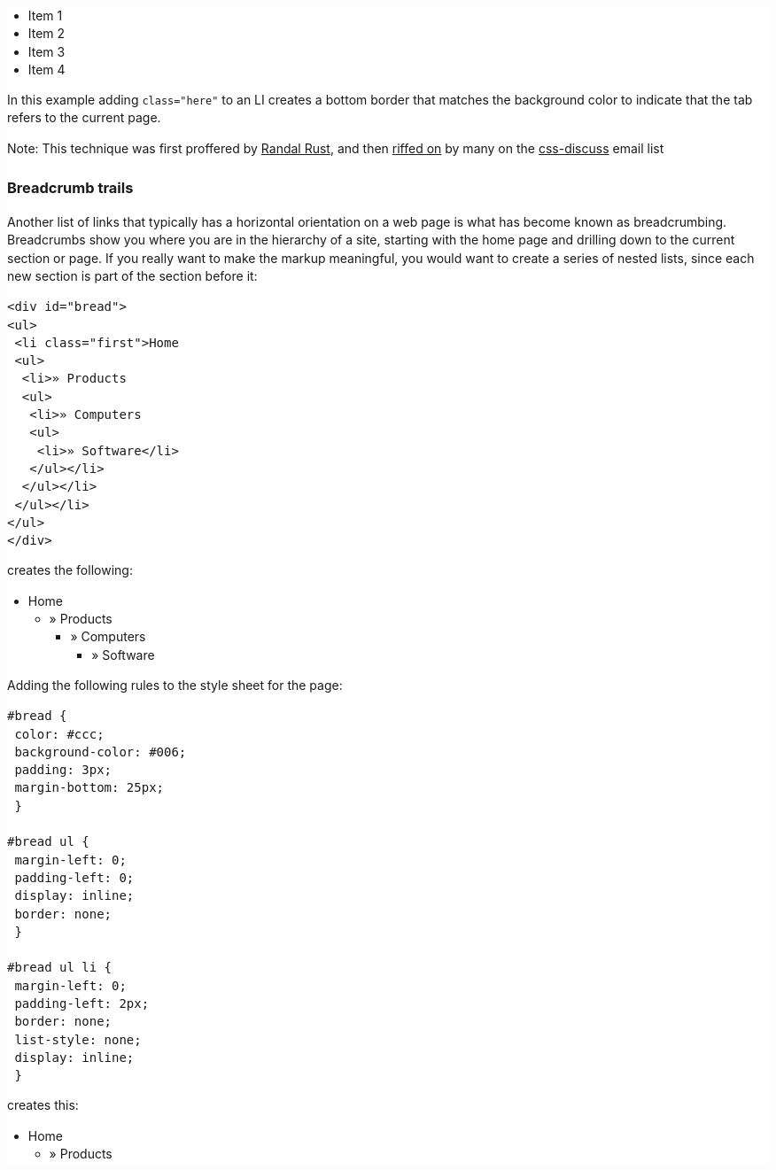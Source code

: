 <p>
<div id="tabs">
<ul />
<li>Item 1
<li>Item 2
<li class="here">Item 3
<li>Item 4 </li>
</li>
</li>
</li>
</div>
<p>
<p>In this example adding <code>class="here"</code> to an LI creates a bottom border that matches the background color to indicate that the tab refers to the current page. </p>
<p>
<p>Note: This technique was first proffered by <a title="Randal’s site" href="http://www.r2communications.com/" target="_blank">Randal Rust</a>, and then <a title="The thread split a few times. These links from the archive ought to get you started." href="http://archivist.incutio.com/css-discuss/?search=tabbed+menu" target="_blank">riffed on</a> by many on the <a title="An excellent, if not high-volume (50+ messages/day) list." href="http://three.pairlist.net/mailman/listinfo/css-discuss" target="_blank">css-discuss</a> email list </p>
<p>
<h3>Breadcrumb trails</h3>
<p>
<p>Another list of links that typically has a horizontal orientation on a web page is what has become known as breadcrumbing. Breadcrumbs show you where you are in the hierarchy of a site, starting with the home page and drilling down to the current section or page. If you really want to make the markup meaningful, you would want to create a series of nested lists, since each new section is part of the section before it: </p>
<pre>&lt;div id="bread"&gt;<br />&lt;ul&gt;<br /> &lt;li class="first"&gt;Home<br /> &lt;ul&gt;<br />  &lt;li&gt;&#187; Products<br />  &lt;ul&gt;<br />   &lt;li&gt;&#187; Computers<br />   &lt;ul&gt;<br />    &lt;li&gt;&#187; Software&lt;/li&gt;<br />   &lt;/ul&gt;&lt;/li&gt;<br />  &lt;/ul&gt;&lt;/li&gt;<br /> &lt;/ul&gt;&lt;/li&gt;<br />&lt;/ul&gt;<br />&lt;/div&gt;<br /></pre>
<p>
<p>creates the following: </p>
<p>
<div id="bread-sample">
<ul />
<li>Home
<ul />
<li>» Products
<ul />
<li>» Computers
<ul />
<li>» Software </li>
</li>
</li>
</li>
</div>
<p>
<p>Adding the following rules to the style sheet for the page: </p>
<pre>#bread {<br /> color: #ccc;<br /> background-color: #006;<br /> padding: 3px;<br /> margin-bottom: 25px;<br /> }<br /><br />#bread ul {<br /> margin-left: 0;<br /> padding-left: 0;<br /> display: inline;<br /> border: none;<br /> }<br /><br />#bread ul li {<br /> margin-left: 0;<br /> padding-left: 2px;<br /> border: none;<br /> list-style: none;<br /> display: inline;<br /> }<br /></pre>
<p>
<p>creates this: </p>
<p>
<div id="bread">
<ul />
<li>Home
<ul />
<li>» Products
<ul />